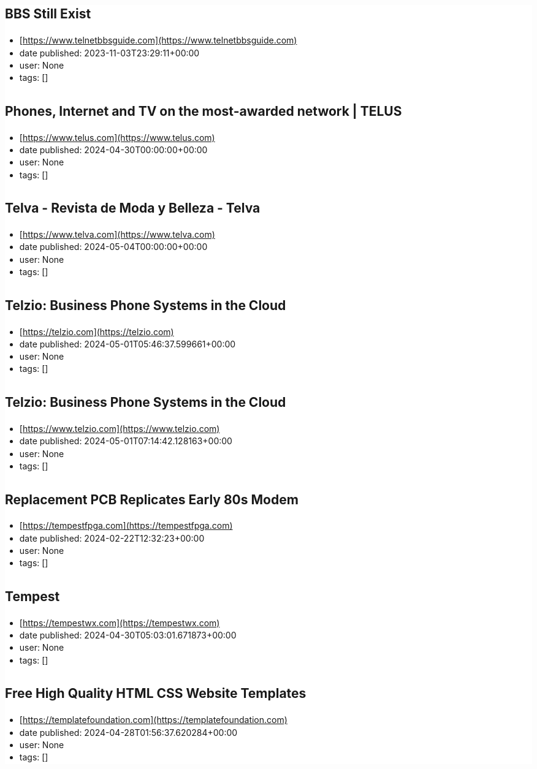 ## BBS Still Exist
 - [https://www.telnetbbsguide.com](https://www.telnetbbsguide.com)
 - date published: 2023-11-03T23:29:11+00:00
 - user: None
 - tags: []

## Phones, Internet and TV on the most-awarded network | TELUS
 - [https://www.telus.com](https://www.telus.com)
 - date published: 2024-04-30T00:00:00+00:00
 - user: None
 - tags: []

## Telva - Revista de Moda y Belleza - Telva
 - [https://www.telva.com](https://www.telva.com)
 - date published: 2024-05-04T00:00:00+00:00
 - user: None
 - tags: []

## Telzio: Business Phone Systems in the Cloud
 - [https://telzio.com](https://telzio.com)
 - date published: 2024-05-01T05:46:37.599661+00:00
 - user: None
 - tags: []

## Telzio: Business Phone Systems in the Cloud
 - [https://www.telzio.com](https://www.telzio.com)
 - date published: 2024-05-01T07:14:42.128163+00:00
 - user: None
 - tags: []

## Replacement PCB Replicates Early 80s Modem
 - [https://tempestfpga.com](https://tempestfpga.com)
 - date published: 2024-02-22T12:32:23+00:00
 - user: None
 - tags: []

## Tempest
 - [https://tempestwx.com](https://tempestwx.com)
 - date published: 2024-04-30T05:03:01.671873+00:00
 - user: None
 - tags: []

## Free High Quality HTML CSS Website Templates
 - [https://templatefoundation.com](https://templatefoundation.com)
 - date published: 2024-04-28T01:56:37.620284+00:00
 - user: None
 - tags: []
